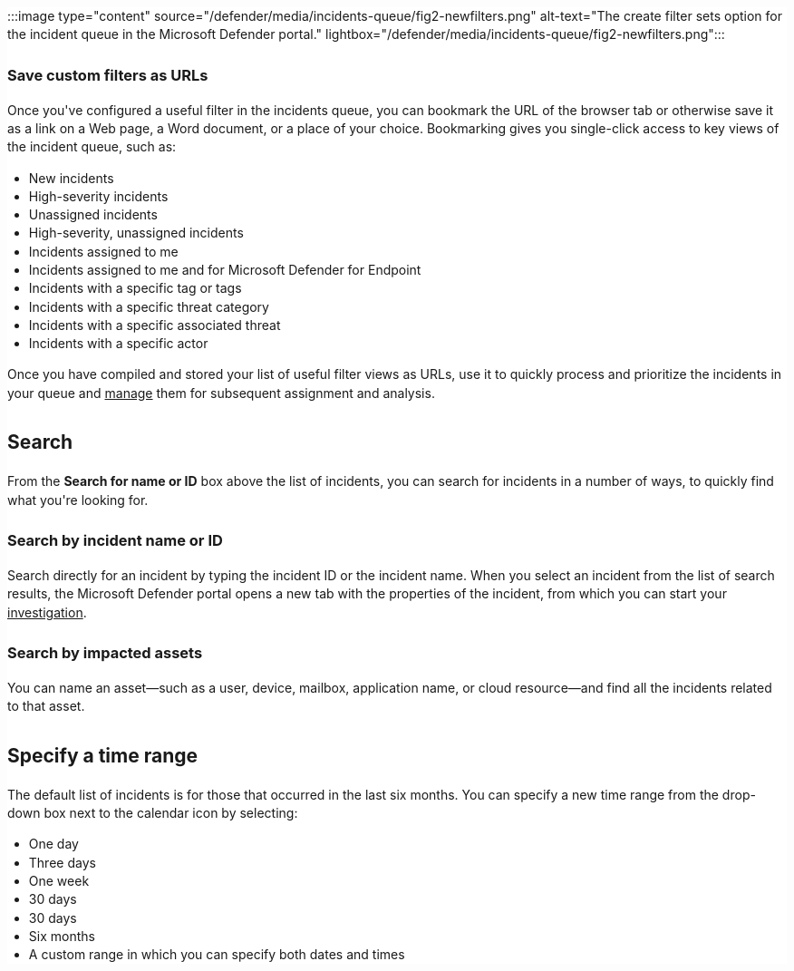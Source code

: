 :::image type="content" source="/defender/media/incidents-queue/fig2-newfilters.png" alt-text="The create filter sets option for the incident queue in the Microsoft Defender portal." lightbox="/defender/media/incidents-queue/fig2-newfilters.png":::

### Save custom filters as URLs

Once you've configured a useful filter in the incidents queue, you can bookmark the URL of the browser tab or otherwise save it as a link on a Web page, a Word document, or a place of your choice. Bookmarking gives you single-click access to key views of the incident queue, such as:

- New incidents
- High-severity incidents
- Unassigned incidents
- High-severity, unassigned incidents
- Incidents assigned to me
- Incidents assigned to me and for Microsoft Defender for Endpoint
- Incidents with a specific tag or tags
- Incidents with a specific threat category
- Incidents with a specific associated threat
- Incidents with a specific actor

Once you have compiled and stored your list of useful filter views as URLs, use it to quickly process and prioritize the incidents in your queue and [manage](manage-incidents.md) them for subsequent assignment and analysis.

## Search

From the **Search for name or ID** box above the list of incidents, you can search for incidents in a number of ways, to quickly find what you're looking for.

### Search by incident name or ID

Search directly for an incident by typing the incident ID or the incident name. When you select an incident from the list of search results, the Microsoft Defender portal opens a new tab with the properties of the incident, from which you can start your [investigation](investigate-incidents.md).

### Search by impacted assets

You can name an asset&mdash;such as a user, device, mailbox, application name, or cloud resource&mdash;and find all the incidents related to that asset.

## Specify a time range

The default list of incidents is for those that occurred in the last six months. You can specify a new time range from the drop-down box next to the calendar icon by selecting:

- One day
- Three days
- One week
- 30 days
- 30 days
- Six months
- A custom range in which you can specify both dates and times

